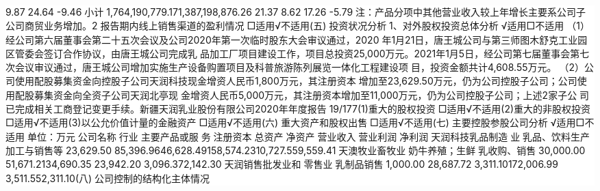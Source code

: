 9.87
24.64
-9.46
小计
1,764,190,779.171,387,198,876.26
21.37
8.62
17.26
-5.79
注：产品分项中其他营业收入较上年增长主要系公司子公司商贸业务增加。2
报告期内线上销售渠道的盈利情况
□适用√不适用(五)
投资状况分析
1、对外股权投资总体分析
√适用□不适用
（1）经公司第六届董事会第二十五次会议及公司2020年第一次临时股东大会审议通过，2020
年1月21日，唐王城公司与第三师图木舒克工业园区管委会签订合作协议，由唐王城公司完成乳
品加工厂项目建设工作，项目总投资25,000万元。2021年1月5日，经公司第七届董事会第七
次会议审议通过，唐王城公司增加实施生产设备购置项目及科普旅游陈列展览一体化工程建设项
目，投资金额共计4,608.55万元。
（2）公司使用配股募集资金向控股子公司天润科技现金增资人民币1,800万元，其注册资本
增加至23,629.50万元，仍为公司控股子公司；公司使用配股募集资金向全资子公司天润北亭现
金增资人民币5,000万元，其注册资本增加至11,000万元，仍为公司控股子公司；上述2家子公
司已完成相关工商登记变更手续。新疆天润乳业股份有限公司2020年年度报告
19/177(1)重大的股权投资
□适用√不适用(2)重大的非股权投资
□适用√不适用(3)以公允价值计量的金融资产
□适用√不适用(六)
重大资产和股权出售
□适用√不适用(七)
主要控股参股公司分析
√适用□不适用
单位：万元
公司名称
行业
主要产品或服
务
注册资本
总资产
净资产
营业收入
营业利润
净利润
天润科技乳品制造
业
乳品、饮料生产
加工与销售等
23,629.50
85,396.9646,628.49158,574.2310,727.559,559.41
天澳牧业畜牧业
奶牛养殖；生鲜
乳收购、销售
30,000.00
51,671.2134,690.35
23,942.20
3,096.372,142.30
天润销售批发业和
零售业
乳制品销售
1,000.00
28,687.72
3,311.10172,006.99
3,511.552,311.10(八)
公司控制的结构化主体情况